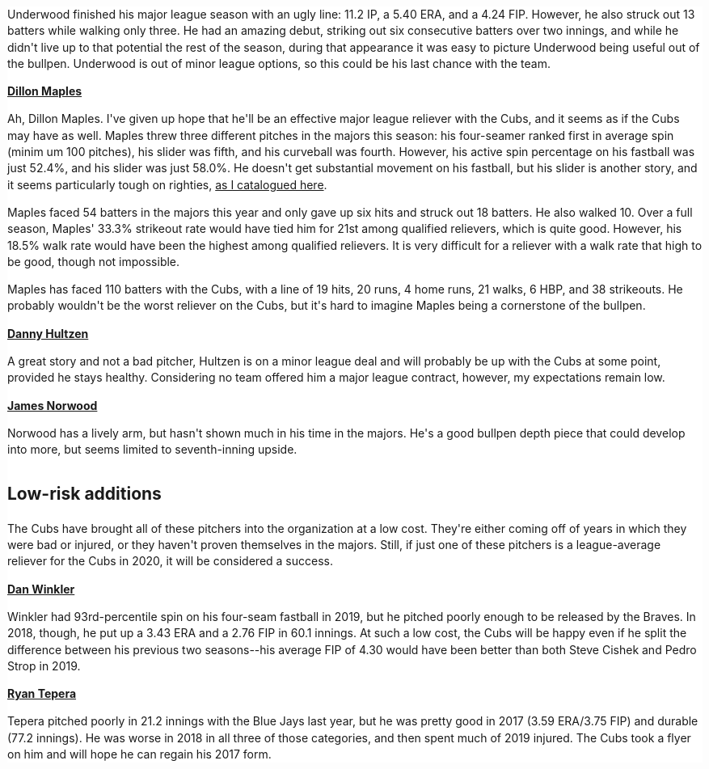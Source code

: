 Underwood finished his major league season with an ugly line: 11.2 IP, a 5.40 ERA, and a 4.24 FIP. However, he also struck out 13 batters while walking only three. He had an amazing debut, striking out six consecutive batters over two innings, and while he didn't live up to that potential the rest of the season, during that appearance it was easy to picture Underwood being useful out of the bullpen. Underwood is out of minor league options, so this could be his last chance with the team.

**[Dillon Maples](https://www.fangraphs.com/players/dillon-maples/14672/stats?position=P)**

Ah, Dillon Maples. I've given up hope that he'll be an effective major league reliever with the Cubs, and it seems as if the Cubs may have as well. Maples threw three different pitches in the majors this season: his four-seamer ranked first in average spin (minim um 100 pitches), his slider was fifth, and his curveball was fourth. However, his active spin percentage on his fastball was just 52.4%, and his slider was just 58.0%. He doesn't get substantial movement on his fastball, but his slider is another story, and it seems particularly tough on righties, [as I catalogued here](https://25thman.com/lets-watch-dillon-maples-make-people-uncomfortable/).

Maples faced 54 batters in the majors this year and only gave up six hits and struck out 18 batters. He also walked 10. Over a full season, Maples' 33.3% strikeout rate would have tied him for 21st among qualified relievers, which is quite good. However, his 18.5% walk rate would have been the highest among qualified relievers. It is very difficult for a reliever with a walk rate that high to be good, though not impossible.

Maples has faced 110 batters with the Cubs, with a line of 19 hits, 20 runs, 4 home runs, 21 walks, 6 HBP, and 38 strikeouts. He probably wouldn't be the worst reliever on the Cubs, but it's hard to imagine Maples being a cornerstone of the bullpen.

**[Danny Hultzen](https://www.fangraphs.com/players/danny-hultzen/12874/stats?position=P)**

A great story and not a bad pitcher, Hultzen is on a minor league deal and will probably be up with the Cubs at some point, provided he stays healthy. Considering no team offered him a major league contract, however, my expectations remain low.

**[James Norwood](https://www.fangraphs.com/players/james-norwood/16440/stats?position=P)**

Norwood has a lively arm, but hasn't shown much in his time in the majors. He's a good bullpen depth piece that could develop into more, but seems limited to seventh-inning upside.

## Low-risk additions
The Cubs have brought all of these pitchers into the organization at a low cost. They're either coming off of years in which they were bad or injured, or they haven't proven themselves in the majors. Still, if just one of these pitchers is a league-average reliever for the Cubs in 2020, it will be considered a success.

**[Dan Winkler](https://www.fangraphs.com/players/dan-winkler/12237/stats?position=P)**

Winkler had 93rd-percentile spin on his four-seam fastball in 2019, but he pitched poorly enough to be released by the Braves. In 2018, though, he put up a 3.43 ERA and a 2.76 FIP in 60.1 innings. At such a low cost, the Cubs will be happy even if he split the difference between his previous two seasons--his average FIP of 4.30 would have been better than both Steve Cishek and Pedro Strop in 2019.

**[Ryan Tepera](https://www.fangraphs.com/players/ryan-tepera/10291/stats?position=P)**

Tepera pitched poorly in 21.2 innings with the Blue Jays last year, but he was pretty good in 2017 (3.59 ERA/3.75 FIP) and durable (77.2 innings). He was worse in 2018 in all three of those categories, and then spent much of 2019 injured. The Cubs took a flyer on him and will hope he can regain his 2017 form.

